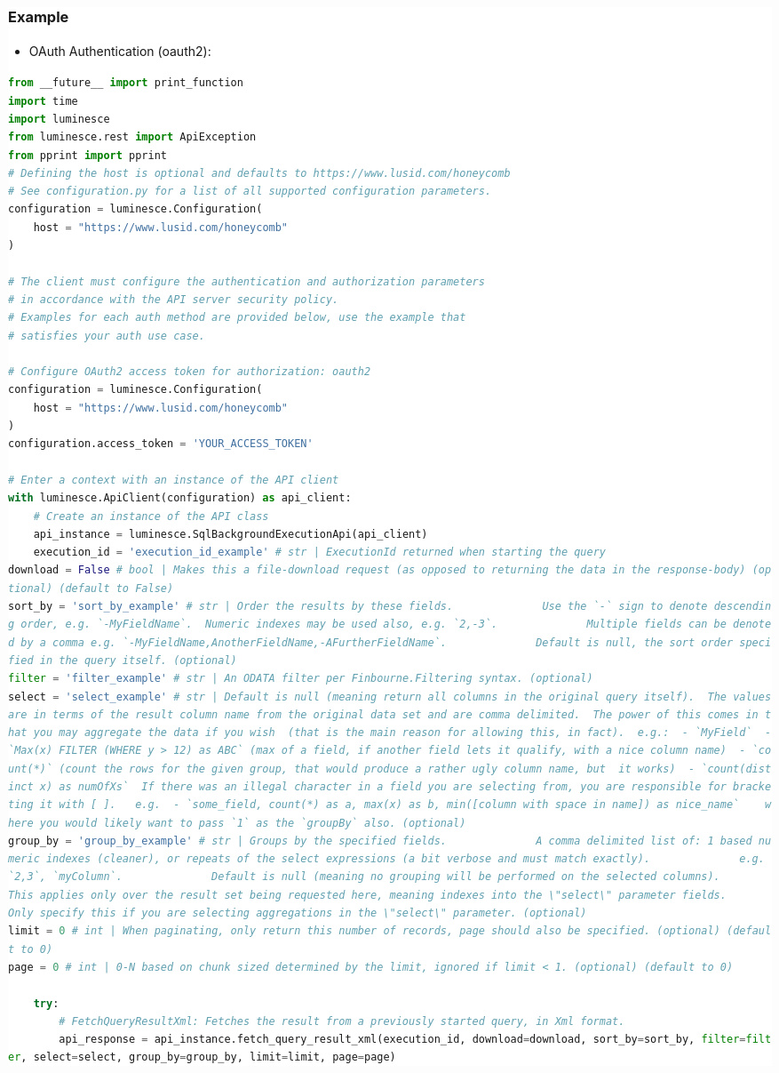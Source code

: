### Example

* OAuth Authentication (oauth2):
```python
from __future__ import print_function
import time
import luminesce
from luminesce.rest import ApiException
from pprint import pprint
# Defining the host is optional and defaults to https://www.lusid.com/honeycomb
# See configuration.py for a list of all supported configuration parameters.
configuration = luminesce.Configuration(
    host = "https://www.lusid.com/honeycomb"
)

# The client must configure the authentication and authorization parameters
# in accordance with the API server security policy.
# Examples for each auth method are provided below, use the example that
# satisfies your auth use case.

# Configure OAuth2 access token for authorization: oauth2
configuration = luminesce.Configuration(
    host = "https://www.lusid.com/honeycomb"
)
configuration.access_token = 'YOUR_ACCESS_TOKEN'

# Enter a context with an instance of the API client
with luminesce.ApiClient(configuration) as api_client:
    # Create an instance of the API class
    api_instance = luminesce.SqlBackgroundExecutionApi(api_client)
    execution_id = 'execution_id_example' # str | ExecutionId returned when starting the query
download = False # bool | Makes this a file-download request (as opposed to returning the data in the response-body) (optional) (default to False)
sort_by = 'sort_by_example' # str | Order the results by these fields.              Use the `-` sign to denote descending order, e.g. `-MyFieldName`.  Numeric indexes may be used also, e.g. `2,-3`.              Multiple fields can be denoted by a comma e.g. `-MyFieldName,AnotherFieldName,-AFurtherFieldName`.              Default is null, the sort order specified in the query itself. (optional)
filter = 'filter_example' # str | An ODATA filter per Finbourne.Filtering syntax. (optional)
select = 'select_example' # str | Default is null (meaning return all columns in the original query itself).  The values are in terms of the result column name from the original data set and are comma delimited.  The power of this comes in that you may aggregate the data if you wish  (that is the main reason for allowing this, in fact).  e.g.:  - `MyField`  - `Max(x) FILTER (WHERE y > 12) as ABC` (max of a field, if another field lets it qualify, with a nice column name)  - `count(*)` (count the rows for the given group, that would produce a rather ugly column name, but  it works)  - `count(distinct x) as numOfXs`  If there was an illegal character in a field you are selecting from, you are responsible for bracketing it with [ ].   e.g.  - `some_field, count(*) as a, max(x) as b, min([column with space in name]) as nice_name`    where you would likely want to pass `1` as the `groupBy` also. (optional)
group_by = 'group_by_example' # str | Groups by the specified fields.              A comma delimited list of: 1 based numeric indexes (cleaner), or repeats of the select expressions (a bit verbose and must match exactly).              e.g. `2,3`, `myColumn`.              Default is null (meaning no grouping will be performed on the selected columns).              This applies only over the result set being requested here, meaning indexes into the \"select\" parameter fields.              Only specify this if you are selecting aggregations in the \"select\" parameter. (optional)
limit = 0 # int | When paginating, only return this number of records, page should also be specified. (optional) (default to 0)
page = 0 # int | 0-N based on chunk sized determined by the limit, ignored if limit < 1. (optional) (default to 0)

    try:
        # FetchQueryResultXml: Fetches the result from a previously started query, in Xml format.
        api_response = api_instance.fetch_query_result_xml(execution_id, download=download, sort_by=sort_by, filter=filter, select=select, group_by=group_by, limit=limit, page=page)
```